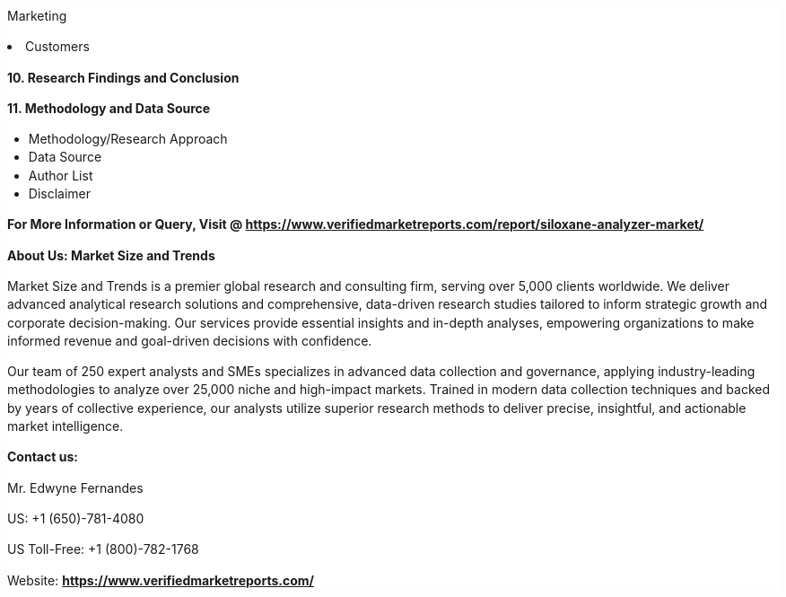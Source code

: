 Marketing</li><li>Customers</li></ul><p><strong>10. Research Findings and Conclusion</strong></p><p><strong>11. Methodology and Data Source</strong></p><ul><li>Methodology/Research Approach</li><li>Data Source</li><li>Author List</li><li>Disclaimer</li></ul></p><p><strong>For More Information or Query, Visit @ <a href="https://www.verifiedmarketreports.com/report/siloxane-analyzer-market/">https://www.verifiedmarketreports.com/report/siloxane-analyzer-market/</a></strong></p><p><strong>About Us: Market Size and Trends</strong></p><p>Market Size and Trends is a premier global research and consulting firm, serving over 5,000 clients worldwide. We deliver advanced analytical research solutions and comprehensive, data-driven research studies tailored to inform strategic growth and corporate decision-making. Our services provide essential insights and in-depth analyses, empowering organizations to make informed revenue and goal-driven decisions with confidence.</p><p>Our team of 250 expert analysts and SMEs specializes in advanced data collection and governance, applying industry-leading methodologies to analyze over 25,000 niche and high-impact markets. Trained in modern data collection techniques and backed by years of collective experience, our analysts utilize superior research methods to deliver precise, insightful, and actionable market intelligence.</p><p><strong>Contact us:</strong></p><p>Mr. Edwyne Fernandes</p><p>US: +1 (650)-781-4080</p><p>US Toll-Free: +1 (800)-782-1768</p><p>Website: <strong><a href="https://www.verifiedmarketreports.com/">https://www.verifiedmarketreports.com/</a></strong></p>
